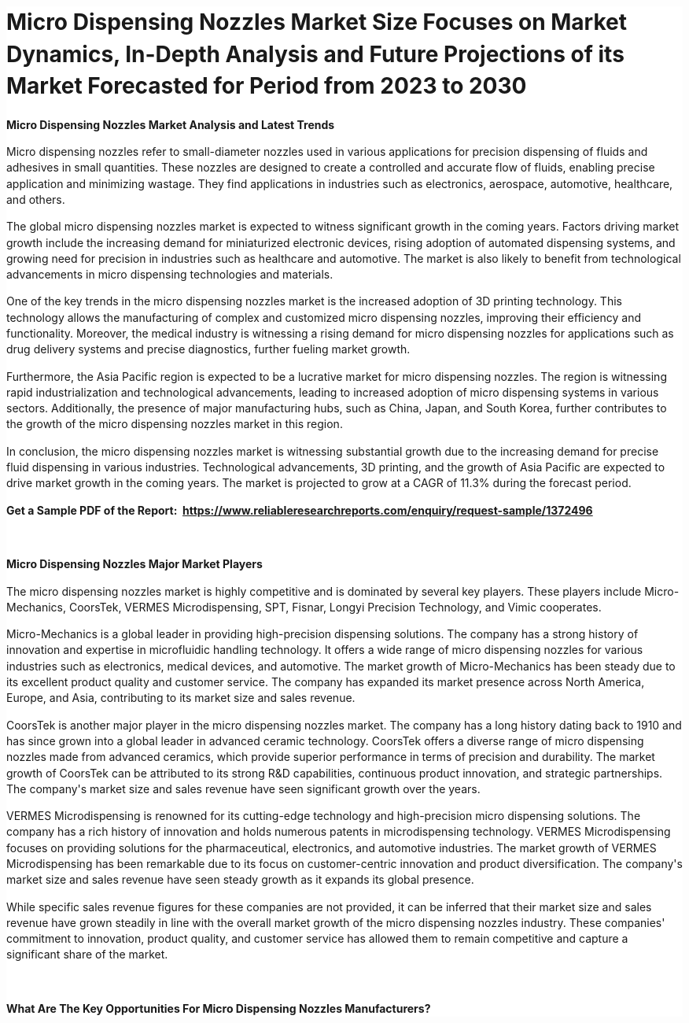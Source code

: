 <p><h1>Micro Dispensing Nozzles Market Size Focuses on Market Dynamics, In-Depth Analysis and Future Projections of its Market Forecasted for Period from 2023 to 2030</h1></p><p><strong>Micro Dispensing Nozzles Market Analysis and Latest Trends</strong></p>
<p><p>Micro dispensing nozzles refer to small-diameter nozzles used in various applications for precision dispensing of fluids and adhesives in small quantities. These nozzles are designed to create a controlled and accurate flow of fluids, enabling precise application and minimizing wastage. They find applications in industries such as electronics, aerospace, automotive, healthcare, and others.</p><p>The global micro dispensing nozzles market is expected to witness significant growth in the coming years. Factors driving market growth include the increasing demand for miniaturized electronic devices, rising adoption of automated dispensing systems, and growing need for precision in industries such as healthcare and automotive. The market is also likely to benefit from technological advancements in micro dispensing technologies and materials.</p><p>One of the key trends in the micro dispensing nozzles market is the increased adoption of 3D printing technology. This technology allows the manufacturing of complex and customized micro dispensing nozzles, improving their efficiency and functionality. Moreover, the medical industry is witnessing a rising demand for micro dispensing nozzles for applications such as drug delivery systems and precise diagnostics, further fueling market growth.</p><p>Furthermore, the Asia Pacific region is expected to be a lucrative market for micro dispensing nozzles. The region is witnessing rapid industrialization and technological advancements, leading to increased adoption of micro dispensing systems in various sectors. Additionally, the presence of major manufacturing hubs, such as China, Japan, and South Korea, further contributes to the growth of the micro dispensing nozzles market in this region.</p><p>In conclusion, the micro dispensing nozzles market is witnessing substantial growth due to the increasing demand for precise fluid dispensing in various industries. Technological advancements, 3D printing, and the growth of Asia Pacific are expected to drive market growth in the coming years. The market is projected to grow at a CAGR of 11.3% during the forecast period.</p></p>
<p><strong>Get a Sample PDF of the Report:&nbsp; <a href="https://www.reliableresearchreports.com/enquiry/request-sample/1372496">https://www.reliableresearchreports.com/enquiry/request-sample/1372496</a></strong></p>
<p>&nbsp;</p>
<p><strong>Micro Dispensing Nozzles Major Market Players</strong></p>
<p><p>The micro dispensing nozzles market is highly competitive and is dominated by several key players. These players include Micro-Mechanics, CoorsTek, VERMES Microdispensing, SPT, Fisnar, Longyi Precision Technology, and Vimic cooperates.</p><p>Micro-Mechanics is a global leader in providing high-precision dispensing solutions. The company has a strong history of innovation and expertise in microfluidic handling technology. It offers a wide range of micro dispensing nozzles for various industries such as electronics, medical devices, and automotive. The market growth of Micro-Mechanics has been steady due to its excellent product quality and customer service. The company has expanded its market presence across North America, Europe, and Asia, contributing to its market size and sales revenue.</p><p>CoorsTek is another major player in the micro dispensing nozzles market. The company has a long history dating back to 1910 and has since grown into a global leader in advanced ceramic technology. CoorsTek offers a diverse range of micro dispensing nozzles made from advanced ceramics, which provide superior performance in terms of precision and durability. The market growth of CoorsTek can be attributed to its strong R&D capabilities, continuous product innovation, and strategic partnerships. The company's market size and sales revenue have seen significant growth over the years.</p><p>VERMES Microdispensing is renowned for its cutting-edge technology and high-precision micro dispensing solutions. The company has a rich history of innovation and holds numerous patents in microdispensing technology. VERMES Microdispensing focuses on providing solutions for the pharmaceutical, electronics, and automotive industries. The market growth of VERMES Microdispensing has been remarkable due to its focus on customer-centric innovation and product diversification. The company's market size and sales revenue have seen steady growth as it expands its global presence.</p><p>While specific sales revenue figures for these companies are not provided, it can be inferred that their market size and sales revenue have grown steadily in line with the overall market growth of the micro dispensing nozzles industry. These companies' commitment to innovation, product quality, and customer service has allowed them to remain competitive and capture a significant share of the market.</p></p>
<p>&nbsp;</p>
<p><strong>What Are The Key Opportunities For Micro Dispensing Nozzles Manufacturers?</strong></p>